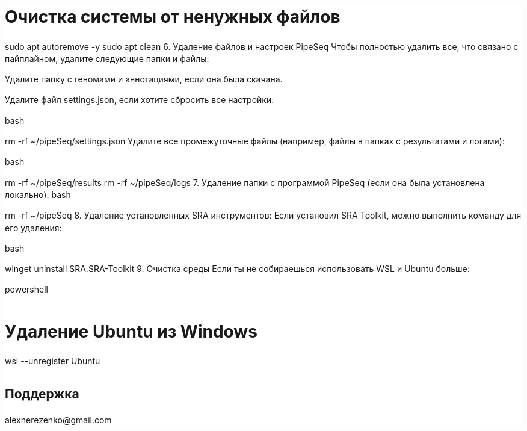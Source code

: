 # Очистка системы от ненужных файлов
sudo apt autoremove -y
sudo apt clean
6. Удаление файлов и настроек PipeSeq
Чтобы полностью удалить все, что связано с пайплайном, удалите следующие папки и файлы:

Удалите папку с геномами и аннотациями, если она была скачана.

Удалите файл settings.json, если хотите сбросить все настройки:

bash

rm -rf ~/pipeSeq/settings.json
Удалите все промежуточные файлы (например, файлы в папках с результатами и логами):

bash

rm -rf ~/pipeSeq/results
rm -rf ~/pipeSeq/logs
7. Удаление папки с программой PipeSeq (если она была установлена локально):
bash

rm -rf ~/pipeSeq
8. Удаление установленных SRA инструментов:
Если установил SRA Toolkit, можно выполнить команду для его удаления:

bash

winget uninstall SRA.SRA-Toolkit
9. Очистка среды
Если ты не собираешься использовать WSL и Ubuntu больше:

powershell

# Удаление Ubuntu из Windows
wsl --unregister Ubuntu

## Поддержка

alexnerezenko@gmail.com
